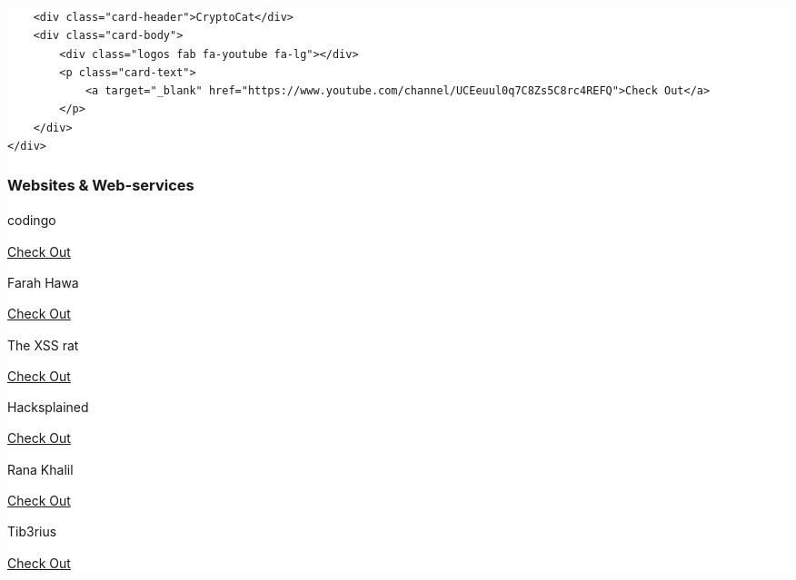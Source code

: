         <div class="card-header">CryptoCat</div>
        <div class="card-body">
            <div class="logos fab fa-youtube fa-lg"></div>
            <p class="card-text">
                <a target="_blank" href="https://www.youtube.com/channel/UCEeuul0q7C8Zs5C8rc4REFQ">Check Out</a>
            </p>
        </div>
    </div>
</div>
<h3 class="cat" id="websites-and-web-services">Websites &amp; Web-services</h3>
<div class="row row-cols-3">
    <div class="col mx-1 mb-3 px-0 card text-dark text-center" style="max-width: 18rem;">
        <div class="card-header">codingo</div>
        <div class="card-body">
            <div class="logos fab fa-youtube fa-lg"></div>
            <p class="card-text">
                <a target="_blank" href="https://www.youtube.com/c/codingo/">Check Out</a>
            </p>
        </div>
    </div>
    <div class="col mx-1 mb-3 px-0 card text-dark text-center" style="max-width: 18rem;">
        <div class="card-header">Farah Hawa</div>
        <div class="card-body">
            <div class="logos fab fa-youtube fa-lg"></div>
            <p class="card-text">
                <a target="_blank" href="https://www.youtube.com/c/FarahHawa/">Check Out</a>
            </p>
        </div>
    </div>
    <div class="col mx-1 mb-3 px-0 card text-dark text-center" style="max-width: 18rem;">
        <div class="card-header">The XSS rat</div>
        <div class="card-body">
            <div class="logos fab fa-youtube fa-lg"></div>
            <p class="card-text">
                <a target="_blank" href="https://www.youtube.com/c/TheXSSrat/">Check Out</a>
            </p>
        </div>
    </div>
    <div class="col mx-1 mb-3 px-0 card text-dark text-center" style="max-width: 18rem;">
        <div class="card-header">Hacksplained</div>
        <div class="card-body">
            <div class="logos fab fa-youtube fa-lg"></div>
            <p class="card-text">
                <a target="_blank" href="https://www.youtube.com/c/Hacksplained/">Check Out</a>
            </p>
        </div>
    </div>
    <div class="col mx-1 mb-3 px-0 card text-dark text-center" style="max-width: 18rem;">
        <div class="card-header">Rana Khalil</div>
        <div class="card-body">
            <div class="logos fab fa-youtube fa-lg"></div>
            <p class="card-text">
                <a target="_blank" href="https://www.youtube.com/c/RanaKhalil101/">Check Out</a>
            </p>
        </div>
    </div>
    <div class="col mx-1 mb-3 px-0 card text-dark text-center" style="max-width: 18rem;">
        <div class="card-header">Tib3rius</div>
        <div class="card-body">
            <div class="logos fab fa-youtube fa-lg"></div>
            <p class="card-text">
                <a target="_blank" href="https://www.youtube.com/c/Tib3rius/">Check Out</a>
            </p>
        </div>
